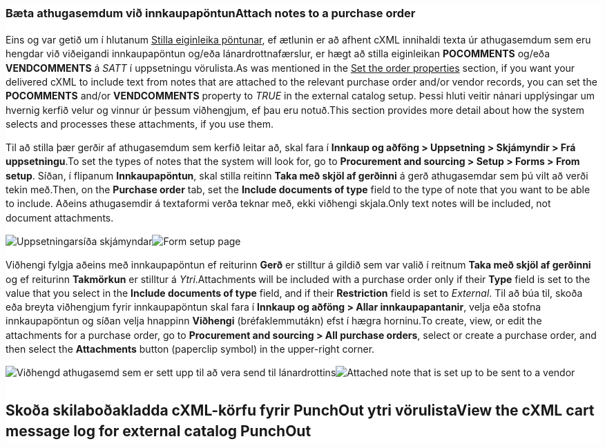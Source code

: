 ### <a name="attach-notes-to-a-purchase-order"></a><a name="attach-po-notes"></a><span data-ttu-id="82f6b-284">Bæta athugasemdum við innkaupapöntun</span><span class="sxs-lookup"><span data-stu-id="82f6b-284">Attach notes to a purchase order</span></span>

<span data-ttu-id="82f6b-285">Eins og var getið um í hlutanum [Stilla eiginleika pöntunar](#set-order-properties), ef ætlunin er að afhent cXML innihaldi texta úr athugasemdum sem eru hengdar við viðeigandi innkaupapöntun og/eða lánardrottnafærslur, er hægt að stilla eiginleikan **POCOMMENTS** og/eða **VENDCOMMENTS** á _SATT_ í uppsetningu vörulista.</span><span class="sxs-lookup"><span data-stu-id="82f6b-285">As was mentioned in the [Set the order properties](#set-order-properties) section, if you want your delivered cXML to include text from notes that are attached to the relevant purchase order and/or vendor records, you can set the **POCOMMENTS** and/or **VENDCOMMENTS** property to _TRUE_ in the external catalog setup.</span></span> <span data-ttu-id="82f6b-286">Þessi hluti veitir nánari upplýsingar um hvernig kerfið velur og vinnur úr þessum viðhengjum, ef þau eru notuð.</span><span class="sxs-lookup"><span data-stu-id="82f6b-286">This section provides more detail about how the system selects and processes these attachments, if you use them.</span></span>

<span data-ttu-id="82f6b-287">Til að stilla þær gerðir af athugasemdum sem kerfið leitar að, skal fara í **Innkaup og aðföng \> Uppsetning \> Skjámyndir \> Frá uppsetningu**.</span><span class="sxs-lookup"><span data-stu-id="82f6b-287">To set the types of notes that the system will look for, go to **Procurement and sourcing \> Setup \> Forms \> From setup**.</span></span> <span data-ttu-id="82f6b-288">Síðan, í flipanum **Innkaupapöntun**, skal stilla reitinn **Taka með skjöl af gerðinni** á gerð athugasemdar sem þú vilt að verði tekin með.</span><span class="sxs-lookup"><span data-stu-id="82f6b-288">Then, on the **Purchase order** tab, set the **Include documents of type** field to the type of note that you want to be able to include.</span></span> <span data-ttu-id="82f6b-289">Aðeins athugasemdir á textaformi verða teknar með, ekki viðhengi skjala.</span><span class="sxs-lookup"><span data-stu-id="82f6b-289">Only text notes will be included, not document attachments.</span></span>

<span data-ttu-id="82f6b-290">![Uppsetningarsíða skjámyndar](media/cxml-form-setup.png "Uppsetningarsíða skjámyndar")</span><span class="sxs-lookup"><span data-stu-id="82f6b-290">![Form setup page](media/cxml-form-setup.png "Form setup page")</span></span>

<span data-ttu-id="82f6b-291">Viðhengi fylgja aðeins með innkaupapöntun ef reiturinn **Gerð** er stilltur á gildið sem var valið í reitnum **Taka með skjöl af gerðinni** og ef reiturinn **Takmörkun** er stilltur á _Ytri_.</span><span class="sxs-lookup"><span data-stu-id="82f6b-291">Attachments will be included with a purchase order only if their **Type** field is set to the value that you select in the **Include documents of type** field, and if their **Restriction** field is set to _External_.</span></span> <span data-ttu-id="82f6b-292">Til að búa til, skoða eða breyta viðhengjum fyrir innkaupapöntun skal fara í **Innkaup og aðföng \> Allar innkaupapantanir**, velja eða stofna innkaupapöntun og síðan velja hnappinn **Viðhengi** (bréfaklemmutákn) efst í hægra horninu.</span><span class="sxs-lookup"><span data-stu-id="82f6b-292">To create, view, or edit the attachments for a purchase order, go to **Procurement and sourcing \> All purchase orders**, select or create a purchase order, and then select the **Attachments** button (paperclip symbol) in the upper-right corner.</span></span>

<span data-ttu-id="82f6b-293">![Viðhengd athugasemd sem er sett upp til að vera send til lánardrottins](media/cxml-note-to-vendor.png "Viðhengd athugasemd sem er sett upp til að vera send til lánardrottins")</span><span class="sxs-lookup"><span data-stu-id="82f6b-293">![Attached note that is set up to be sent to a vendor](media/cxml-note-to-vendor.png "Attached note that is set up to be sent to a vendor")</span></span>

## <a name="view-the-cxml-cart-message-log-for-external-catalog-punchout"></a><a name="message-log"></a><span data-ttu-id="82f6b-294">Skoða skilaboðakladda cXML-körfu fyrir PunchOut ytri vörulista</span><span class="sxs-lookup"><span data-stu-id="82f6b-294">View the cXML cart message log for external catalog PunchOut</span></span>
